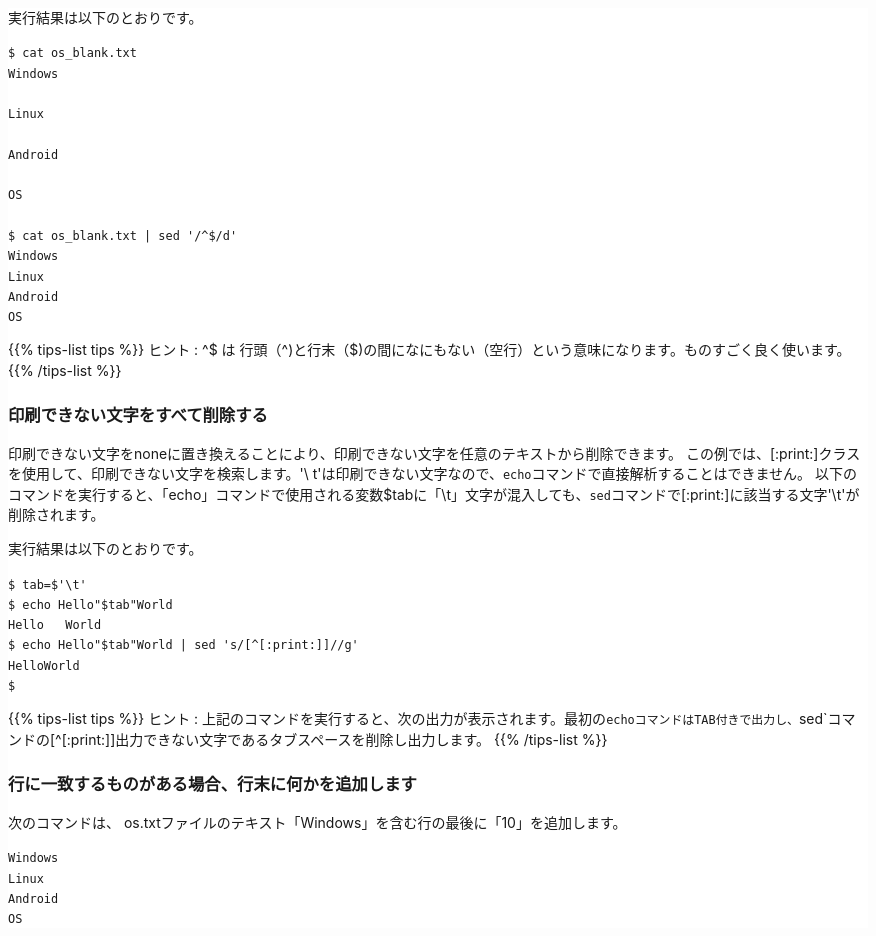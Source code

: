 実行結果は以下のとおりです。
```
$ cat os_blank.txt
Windows

Linux

Android

OS

$ cat os_blank.txt | sed '/^$/d'
Windows
Linux
Android
OS
```

{{% tips-list tips %}}
ヒント
: ^$ は 行頭（^)と行末（$)の間になにもない（空行）という意味になります。ものすごく良く使います。
{{% /tips-list %}}


### 印刷できない文字をすべて削除する
印刷できない文字をnoneに置き換えることにより、印刷できない文字を任意のテキストから削除できます。
この例では、[:print:]クラスを使用して、印刷できない文字を検索します。'\ t'は印刷できない文字なので、`echo`コマンドで直接解析することはできません。
以下のコマンドを実行すると、「echo」コマンドで使用される変数$tabに「\t」文字が混入しても、`sed`コマンドで[:print:]に該当する文字'\t'が削除されます。

実行結果は以下のとおりです。
```
$ tab=$'\t'
$ echo Hello"$tab"World
Hello	World
$ echo Hello"$tab"World | sed 's/[^[:print:]]//g'
HelloWorld
$
```
{{% tips-list tips %}}
ヒント
: 上記のコマンドを実行すると、次の出力が表示されます。最初の`echoコマンドはTAB付きで出力し、`sed`コマンドの[^[:print:]]出力できない文字であるタブスペースを削除し出力します。
{{% /tips-list %}}


### 行に一致するものがある場合、行末に何かを追加します
次のコマンドは、 os.txtファイルのテキスト「Windows」を含む行の最後に「10」を追加します。

```os.txt
Windows
Linux
Android
OS
```
